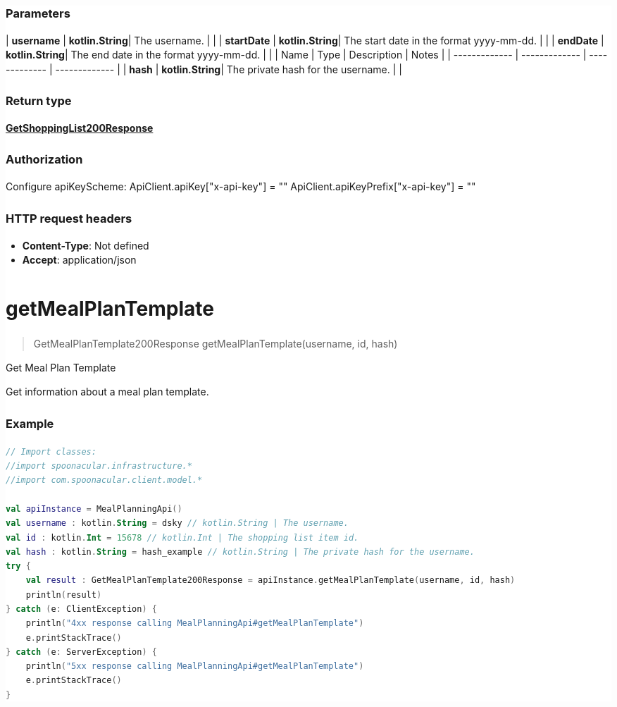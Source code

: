 ### Parameters
| **username** | **kotlin.String**| The username. | |
| **startDate** | **kotlin.String**| The start date in the format yyyy-mm-dd. | |
| **endDate** | **kotlin.String**| The end date in the format yyyy-mm-dd. | |
| Name | Type | Description  | Notes |
| ------------- | ------------- | ------------- | ------------- |
| **hash** | **kotlin.String**| The private hash for the username. | |

### Return type

[**GetShoppingList200Response**](GetShoppingList200Response.md)

### Authorization


Configure apiKeyScheme:
    ApiClient.apiKey["x-api-key"] = ""
    ApiClient.apiKeyPrefix["x-api-key"] = ""

### HTTP request headers

 - **Content-Type**: Not defined
 - **Accept**: application/json

<a id="getMealPlanTemplate"></a>
# **getMealPlanTemplate**
> GetMealPlanTemplate200Response getMealPlanTemplate(username, id, hash)

Get Meal Plan Template

Get information about a meal plan template.

### Example
```kotlin
// Import classes:
//import spoonacular.infrastructure.*
//import com.spoonacular.client.model.*

val apiInstance = MealPlanningApi()
val username : kotlin.String = dsky // kotlin.String | The username.
val id : kotlin.Int = 15678 // kotlin.Int | The shopping list item id.
val hash : kotlin.String = hash_example // kotlin.String | The private hash for the username.
try {
    val result : GetMealPlanTemplate200Response = apiInstance.getMealPlanTemplate(username, id, hash)
    println(result)
} catch (e: ClientException) {
    println("4xx response calling MealPlanningApi#getMealPlanTemplate")
    e.printStackTrace()
} catch (e: ServerException) {
    println("5xx response calling MealPlanningApi#getMealPlanTemplate")
    e.printStackTrace()
}
```
